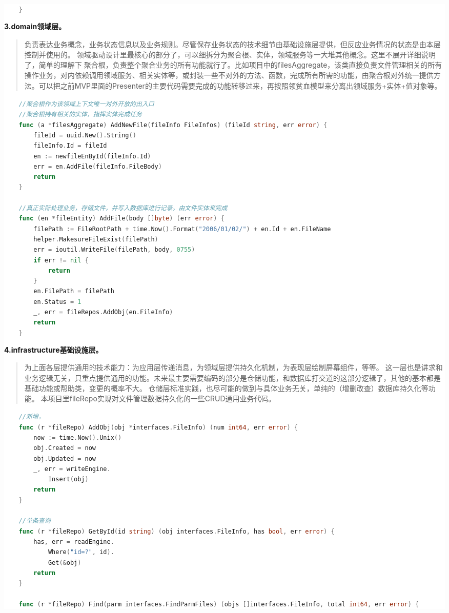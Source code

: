 ```go
    }
```



**3.domain领域层。**

> 负责表达业务概念，业务状态信息以及业务规则。尽管保存业务状态的技术细节由基础设施层提供，但反应业务情况的状态是由本层控制并使用的。 领域驱动设计里最核心的部分了，可以细拆分为聚合根、实体，领域服务等一大堆其他概念。这里不展开详细说明了，简单的理解下 聚合根，负责整个聚合业务的所有功能就行了。比如项目中的filesAggregate，该类直接负责文件管理相关的所有操作业务，对内依赖调用领域服务、相关实体等，或封装一些不对外的方法、函数，完成所有所需的功能，由聚合根对外统一提供方法。可以把之前MVP里面的Presenter的主要代码需要完成的功能转移过来，再按照领贫血模型来分离出领域服务+实体+值对象等。

```go
    //聚合根作为该领域上下文唯一对外开放的出入口
    //聚合根持有相关的实体，指挥实体完成任务
    func (a *filesAggregate) AddNewFile(fileInfo FileInfos) (fileId string, err error) {
        fileId = uuid.New().String()
        fileInfo.Id = fileId
        en := newfileEnById(fileInfo.Id)
        err = en.AddFile(fileInfo.FileBody)
        return
    }

    //真正实际处理业务，存储文件，并写入数据库进行记录。由文件实体来完成
    func (en *fileEntity) AddFile(body []byte) (err error) {
        filePath := FileRootPath + time.Now().Format("2006/01/02/") + en.Id + en.FileName
        helper.MakesureFileExist(filePath)
        err = ioutil.WriteFile(filePath, body, 0755)
        if err != nil {
            return
        }
        en.FilePath = filePath
        en.Status = 1
        _, err = fileRepos.AddObj(en.FileInfo)
        return
    }
```



**4.infrastructure基础设施层。**

> 为上面各层提供通用的技术能力：为应用层传递消息，为领域层提供持久化机制，为表现层绘制屏幕组件，等等。 这一层也是讲求和业务逻辑无关，只重点提供通用的功能。未来最主要需要编码的部分是仓储功能，和数据库打交道的这部分逻辑了，其他的基本都是基础功能或帮助类，变更的概率不大。
  >   仓储层标准实践，也尽可能的做到与具体业务无关，单纯的（增删改查）数据库持久化等功能。
  >   本项目里fileRepo实现对文件管理数据持久化的一些CRUD通用业务代码。

```go
    //新增，
    func (r *fileRepo) AddObj(obj *interfaces.FileInfo) (num int64, err error) {
        now := time.Now().Unix()
        obj.Created = now
        obj.Updated = now
        _, err = writeEngine.
            Insert(obj)
        return
    }

    //单条查询
    func (r *fileRepo) GetById(id string) (obj interfaces.FileInfo, has bool, err error) {
        has, err = readEngine.
            Where("id=?", id).
            Get(&obj)
        return
    }

    func (r *fileRepo) Find(parm interfaces.FindParmFiles) (objs []interfaces.FileInfo, total int64, err error) {
```